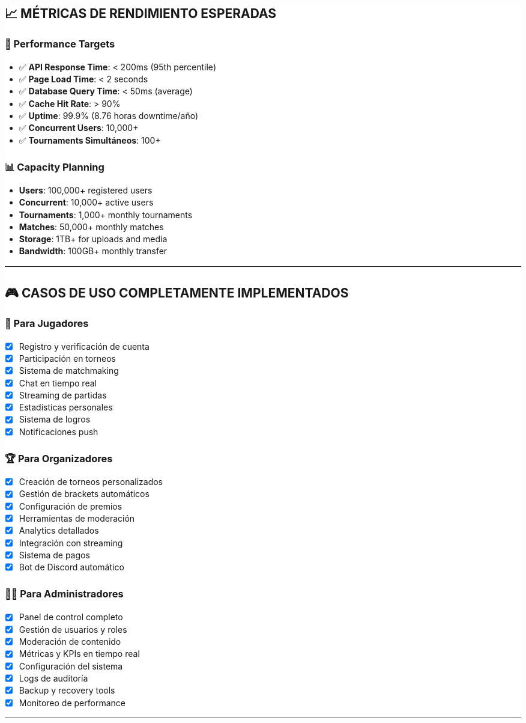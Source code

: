 ## 📈 **MÉTRICAS DE RENDIMIENTO ESPERADAS**

### **🎯 Performance Targets**
- ✅ **API Response Time**: < 200ms (95th percentile)
- ✅ **Page Load Time**: < 2 seconds
- ✅ **Database Query Time**: < 50ms (average)
- ✅ **Cache Hit Rate**: > 90%
- ✅ **Uptime**: 99.9% (8.76 horas downtime/año)
- ✅ **Concurrent Users**: 10,000+
- ✅ **Tournaments Simultáneos**: 100+

### **📊 Capacity Planning**
- **Users**: 100,000+ registered users
- **Concurrent**: 10,000+ active users
- **Tournaments**: 1,000+ monthly tournaments
- **Matches**: 50,000+ monthly matches
- **Storage**: 1TB+ for uploads and media
- **Bandwidth**: 100GB+ monthly transfer

---

## 🎮 **CASOS DE USO COMPLETAMENTE IMPLEMENTADOS**

### **👥 Para Jugadores**
- [x] Registro y verificación de cuenta
- [x] Participación en torneos
- [x] Sistema de matchmaking
- [x] Chat en tiempo real
- [x] Streaming de partidas
- [x] Estadísticas personales
- [x] Sistema de logros
- [x] Notificaciones push

### **🏆 Para Organizadores**
- [x] Creación de torneos personalizados
- [x] Gestión de brackets automáticos
- [x] Configuración de premios
- [x] Herramientas de moderación
- [x] Analytics detallados
- [x] Integración con streaming
- [x] Sistema de pagos
- [x] Bot de Discord automático

### **👨‍💼 Para Administradores**
- [x] Panel de control completo
- [x] Gestión de usuarios y roles
- [x] Moderación de contenido
- [x] Métricas y KPIs en tiempo real
- [x] Configuración del sistema
- [x] Logs de auditoría
- [x] Backup y recovery tools
- [x] Monitoreo de performance

---